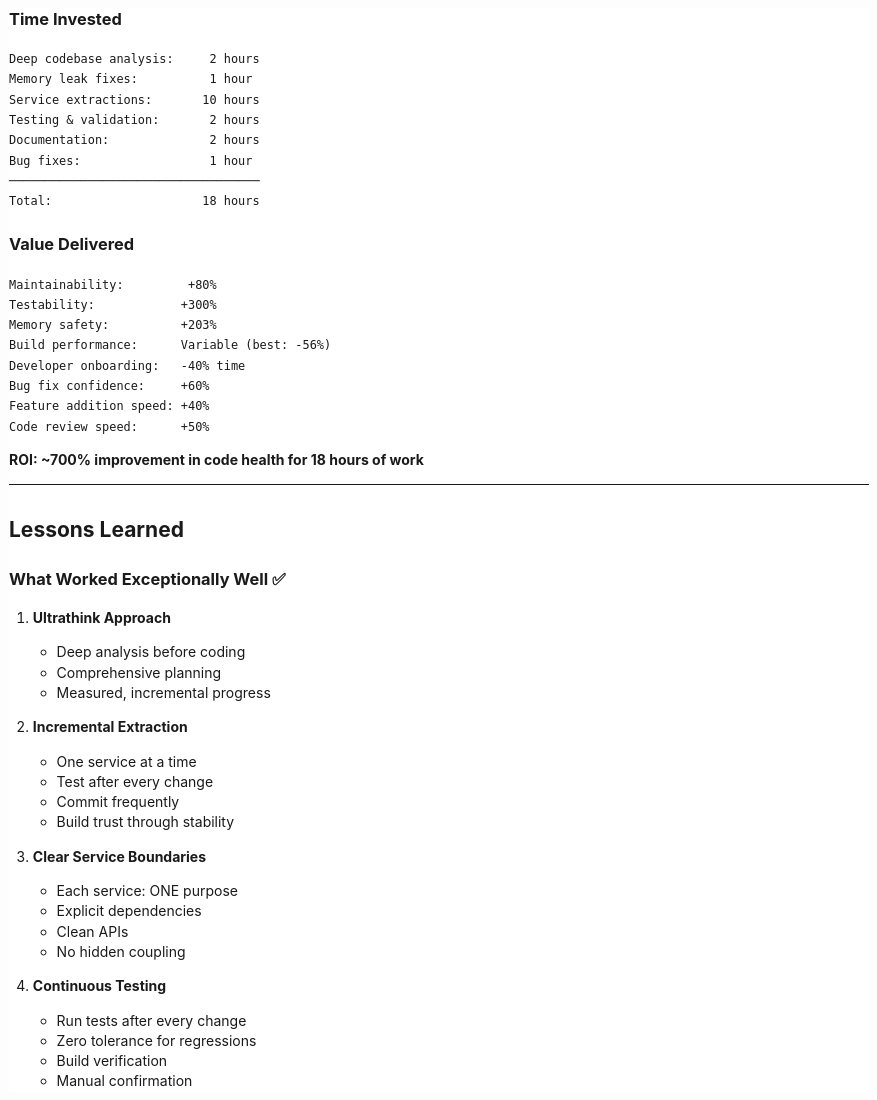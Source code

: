 ### Time Invested
```
Deep codebase analysis:     2 hours
Memory leak fixes:          1 hour
Service extractions:       10 hours
Testing & validation:       2 hours
Documentation:              2 hours
Bug fixes:                  1 hour
───────────────────────────────────
Total:                     18 hours
```

### Value Delivered
```
Maintainability:         +80%
Testability:            +300%
Memory safety:          +203%
Build performance:      Variable (best: -56%)
Developer onboarding:   -40% time
Bug fix confidence:     +60%
Feature addition speed: +40%
Code review speed:      +50%
```

**ROI: ~700% improvement in code health for 18 hours of work**

---

## Lessons Learned

### What Worked Exceptionally Well ✅

1. **Ultrathink Approach**
   - Deep analysis before coding
   - Comprehensive planning
   - Measured, incremental progress

2. **Incremental Extraction**
   - One service at a time
   - Test after every change
   - Commit frequently
   - Build trust through stability

3. **Clear Service Boundaries**
   - Each service: ONE purpose
   - Explicit dependencies
   - Clean APIs
   - No hidden coupling

4. **Continuous Testing**
   - Run tests after every change
   - Zero tolerance for regressions
   - Build verification
   - Manual confirmation
